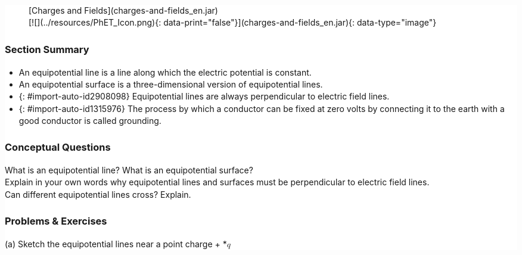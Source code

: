 <figure markdown="1" id="eip-id999210">
<figcaption>
[Charges and Fields](charges-and-fields_en.jar)
</figcaption>
<span data-type="media" id="Phet_module_20.4" data-alt=""> [![](../resources/PhET_Icon.png){: data-print="false"}](charges-and-fields_en.jar){: data-type="image"} <span data-media-type="image/png" data-print="true" data-src="PhET_Icon.png" data-type="image" width="450" /> </span>
</figure>
</div>

### Section Summary

* An equipotential line is a line along which the electric potential is constant.
* An equipotential surface is a three-dimensional version of equipotential lines.
* {: #import-auto-id2908098} Equipotential lines are always perpendicular to electric field lines.
* {: #import-auto-id1315976} The process by which a conductor can be fixed at zero volts by connecting it to the earth with a good conductor is called grounding.

### Conceptual Questions

<div data-type="exercise" data-element-type="conceptual-questions">
<div data-type="problem" markdown="1">
What is an equipotential line? What is an equipotential surface?

</div>
</div>

<div data-type="exercise" data-element-type="conceptual-questions">
<div data-type="problem" markdown="1">
Explain in your own words why equipotential lines and surfaces must be perpendicular to electric field lines.

</div>
</div>

<div data-type="exercise" data-element-type="conceptual-questions">
<div data-type="problem" markdown="1">
Can different equipotential lines cross? Explain.

</div>
</div>

### Problems &amp; Exercises

<div data-type="exercise" data-element-type="problems-exercises">
<div data-type="problem" markdown="1">
(a) Sketch the equipotential lines near a point charge + *<math xmlns="http://www.w3.org/1998/Math/MathML"><semantics><mrow><mrow><mi>q</mi></mrow><mrow /></mrow><annotation encoding="StarMath 5.0"> size 12{q} {}</annotation></semantics></math>
